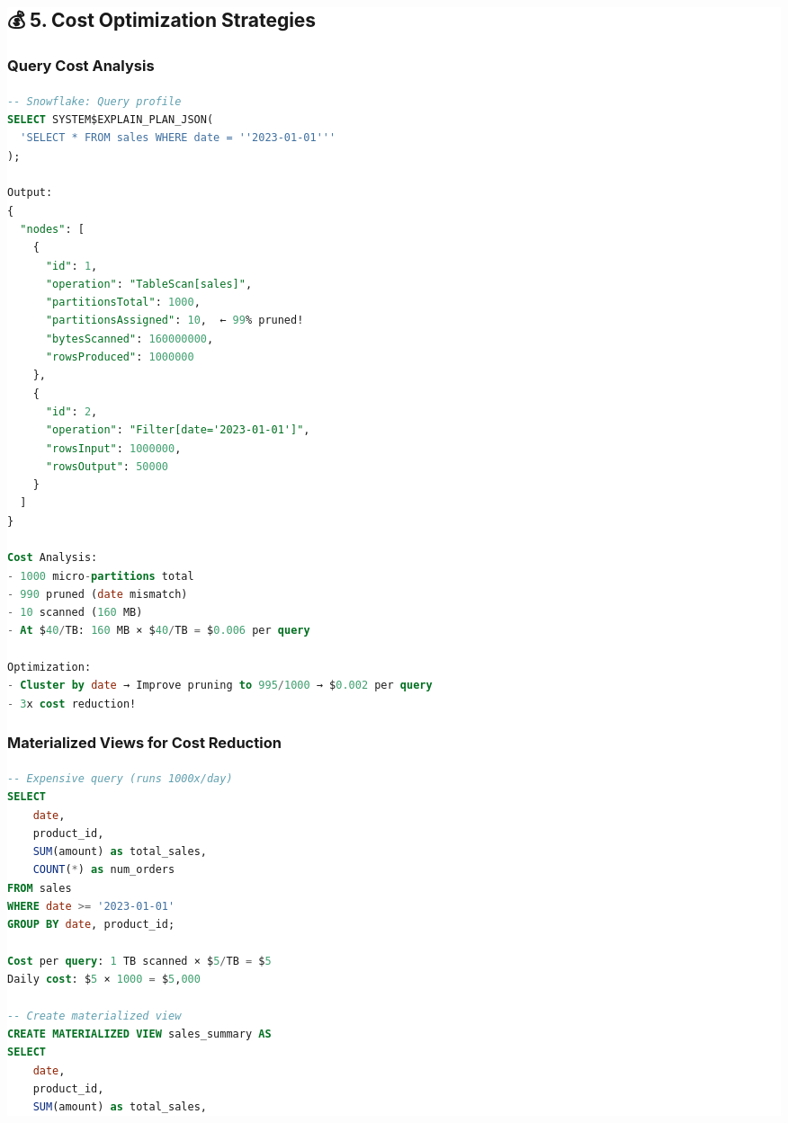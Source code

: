 
## 💰 5. Cost Optimization Strategies

### Query Cost Analysis

```sql
-- Snowflake: Query profile
SELECT SYSTEM$EXPLAIN_PLAN_JSON(
  'SELECT * FROM sales WHERE date = ''2023-01-01'''
);

Output:
{
  "nodes": [
    {
      "id": 1,
      "operation": "TableScan[sales]",
      "partitionsTotal": 1000,
      "partitionsAssigned": 10,  ← 99% pruned!
      "bytesScanned": 160000000,
      "rowsProduced": 1000000
    },
    {
      "id": 2,
      "operation": "Filter[date='2023-01-01']",
      "rowsInput": 1000000,
      "rowsOutput": 50000
    }
  ]
}

Cost Analysis:
- 1000 micro-partitions total
- 990 pruned (date mismatch)
- 10 scanned (160 MB)
- At $40/TB: 160 MB × $40/TB = $0.006 per query

Optimization:
- Cluster by date → Improve pruning to 995/1000 → $0.002 per query
- 3x cost reduction!
```

### Materialized Views for Cost Reduction

```sql
-- Expensive query (runs 1000x/day)
SELECT 
    date,
    product_id,
    SUM(amount) as total_sales,
    COUNT(*) as num_orders
FROM sales
WHERE date >= '2023-01-01'
GROUP BY date, product_id;

Cost per query: 1 TB scanned × $5/TB = $5
Daily cost: $5 × 1000 = $5,000

-- Create materialized view
CREATE MATERIALIZED VIEW sales_summary AS
SELECT 
    date,
    product_id,
    SUM(amount) as total_sales,
```